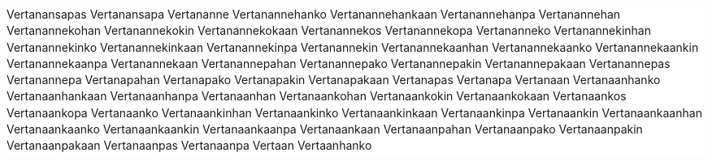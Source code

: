 Vertanansapas
Vertanansapa
Vertananne
Vertanannehanko
Vertanannehankaan
Vertanannehanpa
Vertanannehan
Vertanannekohan
Vertanannekokin
Vertanannekokaan
Vertanannekos
Vertanannekopa
Vertananneko
Vertanannekinhan
Vertanannekinko
Vertanannekinkaan
Vertanannekinpa
Vertanannekin
Vertanannekaanhan
Vertanannekaanko
Vertanannekaankin
Vertanannekaanpa
Vertanannekaan
Vertanannepahan
Vertanannepako
Vertanannepakin
Vertanannepakaan
Vertanannepas
Vertanannepa
Vertanapahan
Vertanapako
Vertanapakin
Vertanapakaan
Vertanapas
Vertanapa
Vertanaan
Vertanaanhanko
Vertanaanhankaan
Vertanaanhanpa
Vertanaanhan
Vertanaankohan
Vertanaankokin
Vertanaankokaan
Vertanaankos
Vertanaankopa
Vertanaanko
Vertanaankinhan
Vertanaankinko
Vertanaankinkaan
Vertanaankinpa
Vertanaankin
Vertanaankaanhan
Vertanaankaanko
Vertanaankaankin
Vertanaankaanpa
Vertanaankaan
Vertanaanpahan
Vertanaanpako
Vertanaanpakin
Vertanaanpakaan
Vertanaanpas
Vertanaanpa
Vertaan
Vertaanhanko
